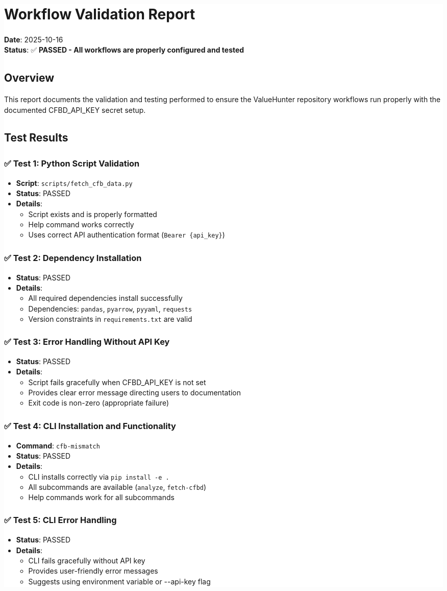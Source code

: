 # Workflow Validation Report

**Date**: 2025-10-16  
**Status**: ✅ **PASSED - All workflows are properly configured and tested**

## Overview

This report documents the validation and testing performed to ensure the ValueHunter repository workflows run properly with the documented CFBD_API_KEY secret setup.

## Test Results

### ✅ Test 1: Python Script Validation
- **Script**: `scripts/fetch_cfb_data.py`
- **Status**: PASSED
- **Details**: 
  - Script exists and is properly formatted
  - Help command works correctly
  - Uses correct API authentication format (`Bearer {api_key}`)

### ✅ Test 2: Dependency Installation
- **Status**: PASSED
- **Details**:
  - All required dependencies install successfully
  - Dependencies: `pandas`, `pyarrow`, `pyyaml`, `requests`
  - Version constraints in `requirements.txt` are valid

### ✅ Test 3: Error Handling Without API Key
- **Status**: PASSED
- **Details**:
  - Script fails gracefully when CFBD_API_KEY is not set
  - Provides clear error message directing users to documentation
  - Exit code is non-zero (appropriate failure)

### ✅ Test 4: CLI Installation and Functionality
- **Command**: `cfb-mismatch`
- **Status**: PASSED
- **Details**:
  - CLI installs correctly via `pip install -e .`
  - All subcommands are available (`analyze`, `fetch-cfbd`)
  - Help commands work for all subcommands

### ✅ Test 5: CLI Error Handling
- **Status**: PASSED
- **Details**:
  - CLI fails gracefully without API key
  - Provides user-friendly error messages
  - Suggests using environment variable or --api-key flag
